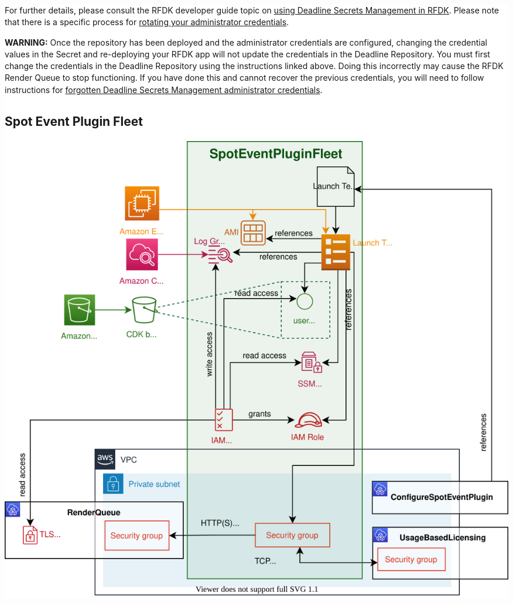 For further details, please consult the RFDK developer guide topic on [using Deadline Secrets Management in RFDK](https://docs.aws.amazon.com/rfdk/latest/guide/deadline-secrets-management-rfdk.html#using-deadline-secrets-management-in-rfdk). Please note that there is a specific process for [rotating your administrator credentials](https://docs.aws.amazon.com/rfdk/latest/guide/deadline-secrets-management-rfdk.html#rotating-deadline-secrets-management-administrator-credentials).

**WARNING:** Once the repository has been deployed and the administrator credentials are configured, changing the credential values in the Secret and re-deploying your RFDK app will not update the credentials in the Deadline Repository. You must first change the credentials in the Deadline Repository using the instructions linked above. Doing this incorrectly may cause the RFDK Render Queue to stop functioning. If you have done this and cannot recover the previous credentials, you will need to follow instructions for [forgotten Deadline Secrets Management administrator credentials](https://docs.aws.amazon.com/rfdk/latest/guide/deadline-secrets-management-rfdk.html#forgotten-deadline-secrets-management-administrator-credentials).


## Spot Event Plugin Fleet

![architecture diagram](../../docs/diagrams/deadline/SpotEventPluginFleet.svg)
